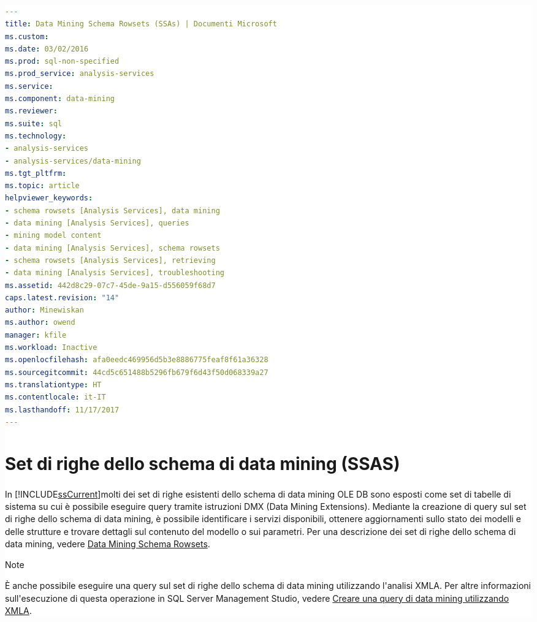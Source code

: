 ```yaml
---
title: Data Mining Schema Rowsets (SSAs) | Documenti Microsoft
ms.custom: 
ms.date: 03/02/2016
ms.prod: sql-non-specified
ms.prod_service: analysis-services
ms.service: 
ms.component: data-mining
ms.reviewer: 
ms.suite: sql
ms.technology:
- analysis-services
- analysis-services/data-mining
ms.tgt_pltfrm: 
ms.topic: article
helpviewer_keywords:
- schema rowsets [Analysis Services], data mining
- data mining [Analysis Services], queries
- mining model content
- data mining [Analysis Services], schema rowsets
- schema rowsets [Analysis Services], retrieving
- data mining [Analysis Services], troubleshooting
ms.assetid: 442d8c29-07c7-45de-9a15-d556059f68d7
caps.latest.revision: "14"
author: Minewiskan
ms.author: owend
manager: kfile
ms.workload: Inactive
ms.openlocfilehash: afa0eedc469956d5b3e8886775feaf8f61a36328
ms.sourcegitcommit: 44cd5c651488b5296fb679f6d43f50d068339a27
ms.translationtype: HT
ms.contentlocale: it-IT
ms.lasthandoff: 11/17/2017
---
```

# <a name="data-mining-schema-rowsets-ssas"></a>Set di righe dello schema di data mining (SSAS)
  In [!INCLUDE[ssCurrent](../../includes/sscurrent-md.md)]molti dei set di righe esistenti dello schema di data mining OLE DB sono esposti come set di tabelle di sistema su cui è possibile eseguire query tramite istruzioni DMX (Data Mining Extensions). Mediante la creazione di query sul set di righe dello schema di data mining, è possibile identificare i servizi disponibili, ottenere aggiornamenti sullo stato dei modelli e delle strutture e trovare dettagli sul contenuto del modello o sui parametri. Per una descrizione dei set di righe dello schema di data mining, vedere [Data Mining Schema Rowsets](../../analysis-services/schema-rowsets/data-mining/data-mining-schema-rowsets.md).  
  
> [!NOTE]  
>  È anche possibile eseguire una query sul set di righe dello schema di data mining utilizzando l'analisi XMLA. Per altre informazioni sull'esecuzione di questa operazione in SQL Server Management Studio, vedere [Creare una query di data mining utilizzando XMLA](../../analysis-services/data-mining/create-a-data-mining-query-by-using-xmla.md).  
  
